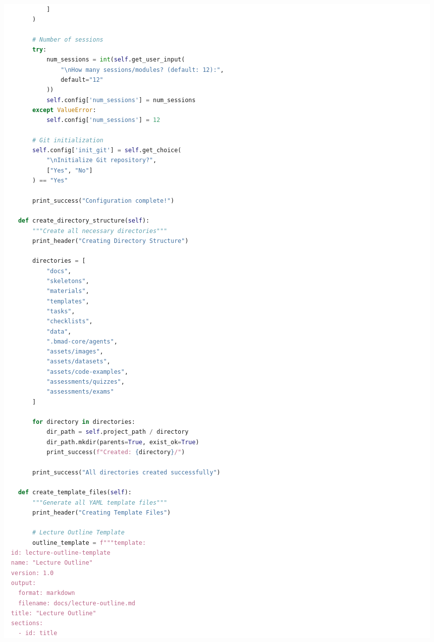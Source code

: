 ```python
            ]
        )
        
        # Number of sessions
        try:
            num_sessions = int(self.get_user_input(
                "\nHow many sessions/modules? (default: 12):",
                default="12"
            ))
            self.config['num_sessions'] = num_sessions
        except ValueError:
            self.config['num_sessions'] = 12
        
        # Git initialization
        self.config['init_git'] = self.get_choice(
            "\nInitialize Git repository?",
            ["Yes", "No"]
        ) == "Yes"
        
        print_success("Configuration complete!")
    
    def create_directory_structure(self):
        """Create all necessary directories"""
        print_header("Creating Directory Structure")
        
        directories = [
            "docs",
            "skeletons",
            "materials",
            "templates",
            "tasks",
            "checklists",
            "data",
            ".bmad-core/agents",
            "assets/images",
            "assets/datasets",
            "assets/code-examples",
            "assessments/quizzes",
            "assessments/exams"
        ]
        
        for directory in directories:
            dir_path = self.project_path / directory
            dir_path.mkdir(parents=True, exist_ok=True)
            print_success(f"Created: {directory}/")
        
        print_success("All directories created successfully")
    
    def create_template_files(self):
        """Generate all YAML template files"""
        print_header("Creating Template Files")
        
        # Lecture Outline Template
        outline_template = f"""template:
  id: lecture-outline-template
  name: "Lecture Outline"
  version: 1.0
  output:
    format: markdown
    filename: docs/lecture-outline.md
  title: "Lecture Outline"
  sections:
    - id: title
```